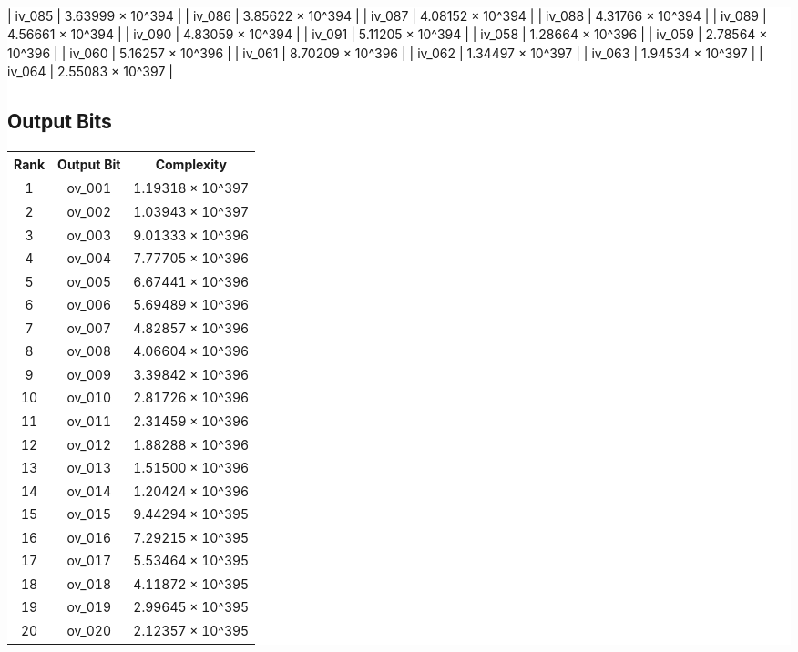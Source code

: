| iv_085 | 3.63999 × 10^394 |
| iv_086 | 3.85622 × 10^394 |
| iv_087 | 4.08152 × 10^394 |
| iv_088 | 4.31766 × 10^394 |
| iv_089 | 4.56661 × 10^394 |
| iv_090 | 4.83059 × 10^394 |
| iv_091 | 5.11205 × 10^394 |
| iv_058 | 1.28664 × 10^396 |
| iv_059 | 2.78564 × 10^396 |
| iv_060 | 5.16257 × 10^396 |
| iv_061 | 8.70209 × 10^396 |
| iv_062 | 1.34497 × 10^397 |
| iv_063 | 1.94534 × 10^397 |
| iv_064 | 2.55083 × 10^397 |

## Output Bits

| Rank | Output Bit | Complexity |
|:----:|:----------:|:----------:|
| 1 | ov_001 | 1.19318 × 10^397 |
| 2 | ov_002 | 1.03943 × 10^397 |
| 3 | ov_003 | 9.01333 × 10^396 |
| 4 | ov_004 | 7.77705 × 10^396 |
| 5 | ov_005 | 6.67441 × 10^396 |
| 6 | ov_006 | 5.69489 × 10^396 |
| 7 | ov_007 | 4.82857 × 10^396 |
| 8 | ov_008 | 4.06604 × 10^396 |
| 9 | ov_009 | 3.39842 × 10^396 |
| 10 | ov_010 | 2.81726 × 10^396 |
| 11 | ov_011 | 2.31459 × 10^396 |
| 12 | ov_012 | 1.88288 × 10^396 |
| 13 | ov_013 | 1.51500 × 10^396 |
| 14 | ov_014 | 1.20424 × 10^396 |
| 15 | ov_015 | 9.44294 × 10^395 |
| 16 | ov_016 | 7.29215 × 10^395 |
| 17 | ov_017 | 5.53464 × 10^395 |
| 18 | ov_018 | 4.11872 × 10^395 |
| 19 | ov_019 | 2.99645 × 10^395 |
| 20 | ov_020 | 2.12357 × 10^395 |
